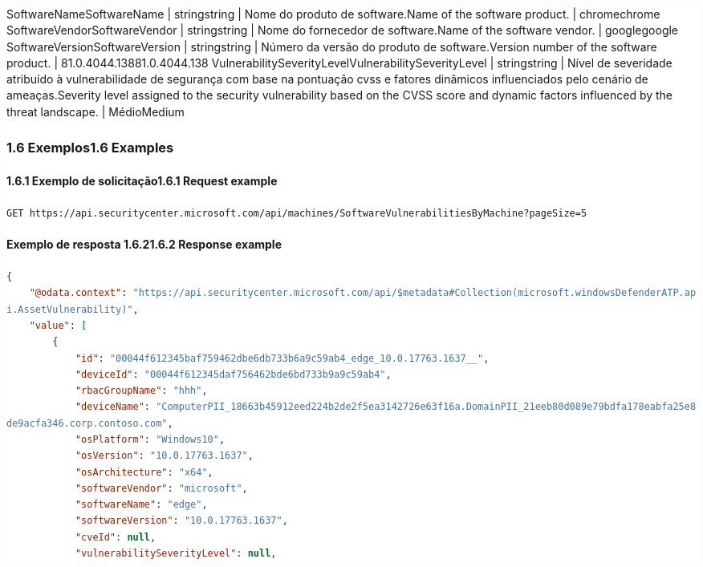 <span data-ttu-id="8ec6e-233">SoftwareName</span><span class="sxs-lookup"><span data-stu-id="8ec6e-233">SoftwareName</span></span> | <span data-ttu-id="8ec6e-234">string</span><span class="sxs-lookup"><span data-stu-id="8ec6e-234">string</span></span> | <span data-ttu-id="8ec6e-235">Nome do produto de software.</span><span class="sxs-lookup"><span data-stu-id="8ec6e-235">Name of the software product.</span></span> | <span data-ttu-id="8ec6e-236">chrome</span><span class="sxs-lookup"><span data-stu-id="8ec6e-236">chrome</span></span>
<span data-ttu-id="8ec6e-237">SoftwareVendor</span><span class="sxs-lookup"><span data-stu-id="8ec6e-237">SoftwareVendor</span></span> | <span data-ttu-id="8ec6e-238">string</span><span class="sxs-lookup"><span data-stu-id="8ec6e-238">string</span></span> | <span data-ttu-id="8ec6e-239">Nome do fornecedor de software.</span><span class="sxs-lookup"><span data-stu-id="8ec6e-239">Name of the software vendor.</span></span> | <span data-ttu-id="8ec6e-240">google</span><span class="sxs-lookup"><span data-stu-id="8ec6e-240">google</span></span>
<span data-ttu-id="8ec6e-241">SoftwareVersion</span><span class="sxs-lookup"><span data-stu-id="8ec6e-241">SoftwareVersion</span></span> | <span data-ttu-id="8ec6e-242">string</span><span class="sxs-lookup"><span data-stu-id="8ec6e-242">string</span></span> | <span data-ttu-id="8ec6e-243">Número da versão do produto de software.</span><span class="sxs-lookup"><span data-stu-id="8ec6e-243">Version number of the software product.</span></span> | <span data-ttu-id="8ec6e-244">81.0.4044.138</span><span class="sxs-lookup"><span data-stu-id="8ec6e-244">81.0.4044.138</span></span>
<span data-ttu-id="8ec6e-245">VulnerabilitySeverityLevel</span><span class="sxs-lookup"><span data-stu-id="8ec6e-245">VulnerabilitySeverityLevel</span></span>  | <span data-ttu-id="8ec6e-246">string</span><span class="sxs-lookup"><span data-stu-id="8ec6e-246">string</span></span> | <span data-ttu-id="8ec6e-247">Nível de severidade atribuído à vulnerabilidade de segurança com base na pontuação cvss e fatores dinâmicos influenciados pelo cenário de ameaças.</span><span class="sxs-lookup"><span data-stu-id="8ec6e-247">Severity level assigned to the security vulnerability based on the CVSS score and dynamic factors influenced by the threat landscape.</span></span> | <span data-ttu-id="8ec6e-248">Médio</span><span class="sxs-lookup"><span data-stu-id="8ec6e-248">Medium</span></span>

### <a name="16-examples"></a><span data-ttu-id="8ec6e-249">1.6 Exemplos</span><span class="sxs-lookup"><span data-stu-id="8ec6e-249">1.6 Examples</span></span>

#### <a name="161-request-example"></a><span data-ttu-id="8ec6e-250">1.6.1 Exemplo de solicitação</span><span class="sxs-lookup"><span data-stu-id="8ec6e-250">1.6.1 Request example</span></span>

```http
GET https://api.securitycenter.microsoft.com/api/machines/SoftwareVulnerabilitiesByMachine?pageSize=5
```

#### <a name="162-response-example"></a><span data-ttu-id="8ec6e-251">Exemplo de resposta 1.6.2</span><span class="sxs-lookup"><span data-stu-id="8ec6e-251">1.6.2 Response example</span></span>

```json
{
    "@odata.context": "https://api.securitycenter.microsoft.com/api/$metadata#Collection(microsoft.windowsDefenderATP.api.AssetVulnerability)",
    "value": [
        {
            "id": "00044f612345baf759462dbe6db733b6a9c59ab4_edge_10.0.17763.1637__",
            "deviceId": "00044f612345daf756462bde6bd733b9a9c59ab4",
            "rbacGroupName": "hhh",
            "deviceName": "ComputerPII_18663b45912eed224b2de2f5ea3142726e63f16a.DomainPII_21eeb80d089e79bdfa178eabfa25e8de9acfa346.corp.contoso.com",
            "osPlatform": "Windows10",
            "osVersion": "10.0.17763.1637",
            "osArchitecture": "x64",
            "softwareVendor": "microsoft",
            "softwareName": "edge",
            "softwareVersion": "10.0.17763.1637",
            "cveId": null,
            "vulnerabilitySeverityLevel": null,
```